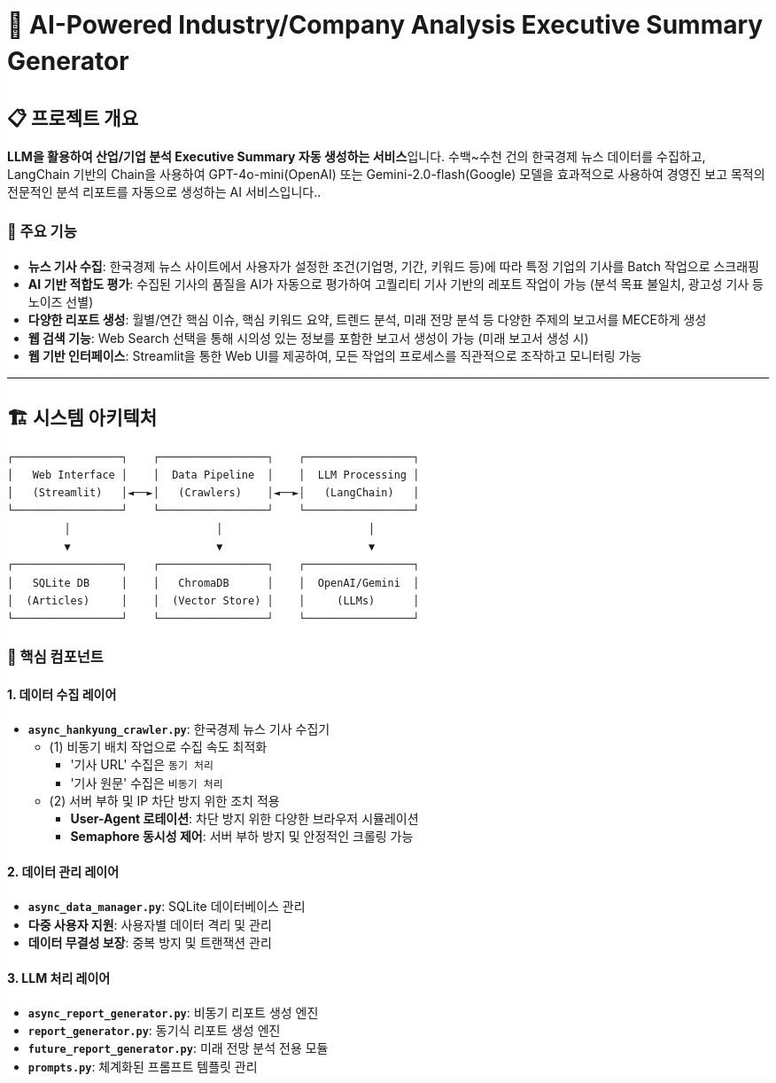 # 🚀 AI-Powered Industry/Company Analysis Executive Summary Generator

## 📋 프로젝트 개요

**LLM을 활용하여 산업/기업 분석 Executive Summary 자동 생성하는 서비스**입니다. 수백~수천 건의 한국경제 뉴스 데이터를 수집하고, LangChain 기반의 Chain을 사용하여 GPT-4o-mini(OpenAI) 또는 Gemini-2.0-flash(Google) 모델을 효과적으로 사용하여 경영진 보고 목적의 전문적인 분석 리포트를 자동으로 생성하는 AI 서비스입니다..

### 🎯 주요 기능
- **뉴스 기사 수집**: 한국경제 뉴스 사이트에서 사용자가 설정한 조건(기업명, 기간, 키워드 등)에 따라 특정 기업의 기사를 Batch 작업으로 스크래핑
- **AI 기반 적합도 평가**: 수집된 기사의 품질을 AI가 자동으로 평가하여 고퀄리티 기사 기반의 레포트 작업이 가능 (분석 목표 불일치, 광고성 기사 등 노이즈 선별) 
- **다양한 리포트 생성**: 월별/연간 핵심 이슈, 핵심 키워드 요약, 트렌드 분석, 미래 전망 분석 등 다양한 주제의 보고서를 MECE하게 생성
- **웹 검색 기능**: Web Search 선택을 통해 시의성 있는 정보를 포함한 보고서 생성이 가능 (미래 보고서 생성 시)
- **웹 기반 인터페이스**: Streamlit을 통한 Web UI를 제공하여, 모든 작업의 프로세스를 직관적으로 조작하고 모니터링 가능

---

## 🏗️ 시스템 아키텍처

```
┌─────────────────┐    ┌─────────────────┐    ┌─────────────────┐
│   Web Interface │    │  Data Pipeline  │    │  LLM Processing │
│   (Streamlit)   │◄──►│   (Crawlers)    │◄──►│   (LangChain)   │
└─────────────────┘    └─────────────────┘    └─────────────────┘
         │                       │                       │
         ▼                       ▼                       ▼
┌─────────────────┐    ┌─────────────────┐    ┌─────────────────┐
│   SQLite DB     │    │   ChromaDB      │    │  OpenAI/Gemini  │
│  (Articles)     │    │  (Vector Store) │    │     (LLMs)      │
└─────────────────┘    └─────────────────┘    └─────────────────┘
```

### 🔧 핵심 컴포넌트

#### 1. **데이터 수집 레이어**
- **`async_hankyung_crawler.py`**: 한국경제 뉴스 기사 수집기
    * (1) 비동기 배치 작업으로 수집 속도 최적화 
        * '기사 URL' 수집은 `동기 처리`
        * '기사 원문' 수집은 `비동기 처리`
    * (2) 서버 부하 및 IP 차단 방지 위한 조치 적용
        * **User-Agent 로테이션**: 차단 방지 위한 다양한 브라우저 시뮬레이션 
        * **Semaphore 동시성 제어**: 서버 부하 방지 및 안정적인 크롤링 가능

#### 2. **데이터 관리 레이어**
- **`async_data_manager.py`**: SQLite 데이터베이스 관리
- **다중 사용자 지원**: 사용자별 데이터 격리 및 관리
- **데이터 무결성 보장**: 중복 방지 및 트랜잭션 관리

#### 3. **LLM 처리 레이어**
- **`async_report_generator.py`**: 비동기 리포트 생성 엔진
- **`report_generator.py`**: 동기식 리포트 생성 엔진
- **`future_report_generator.py`**: 미래 전망 분석 전용 모듈
- **`prompts.py`**: 체계화된 프롬프트 템플릿 관리
